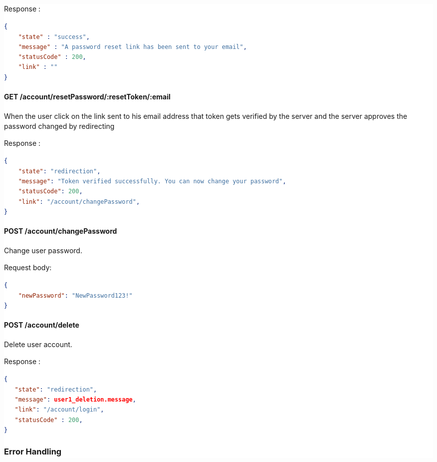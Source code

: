 Response : 

```json
{
	"state" : "success",
	"message" : "A password reset link has been sent to your email",
	"statusCode" : 200,
	"link" : ""
}
```


#### GET /account/resetPassword/:resetToken/:email

When the user click on the link sent to his email address that token gets verified by the server and the server approves the password changed by redirecting

Response : 

```json
{
	"state": "redirection",
	"message": "Token verified successfully. You can now change your password",
	"statusCode": 200,
	"link": "/account/changePassword",
}
```

#### POST /account/changePassword

Change user password.

Request body:

```json
{
    "newPassword": "NewPassword123!"
}

```

#### POST /account/delete

Delete user account.

Response :
 ```json
{
	"state": "redirection",
	"message": user1_deletion.message,
	"link": "/account/login",
	"statusCode" : 200,
}
```


### Error Handling
